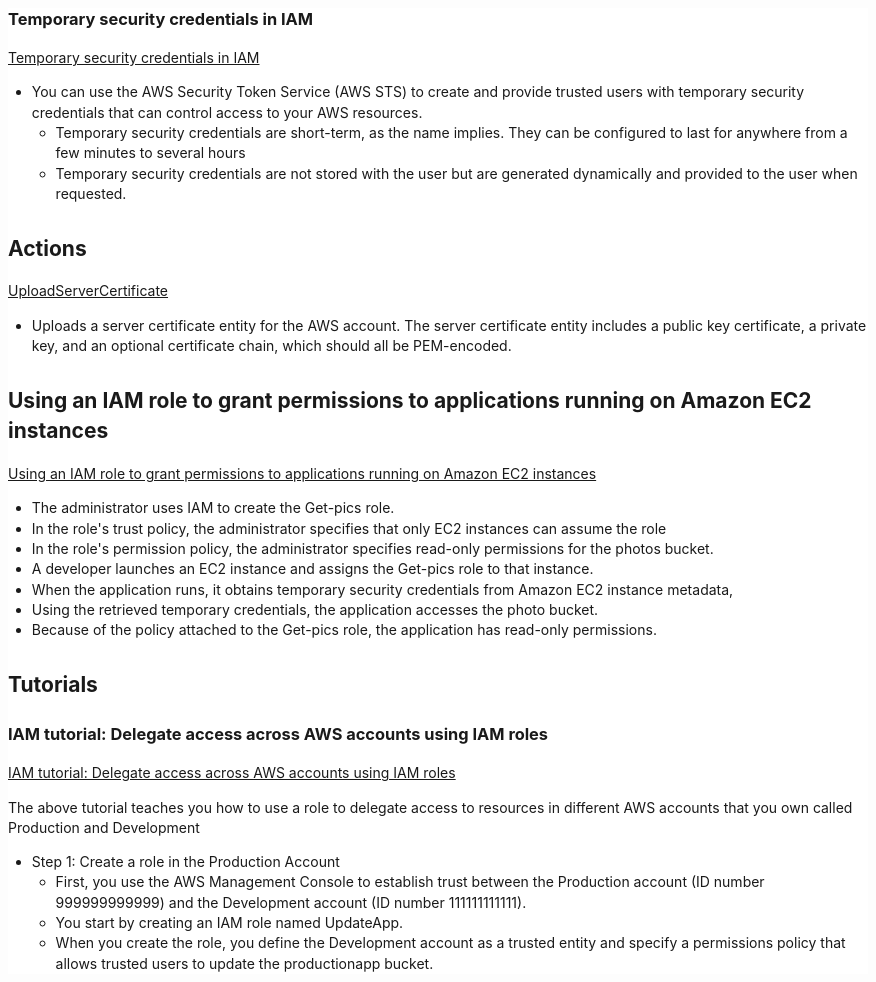 
### Temporary security credentials in IAM

[Temporary security credentials in IAM](https://docs.aws.amazon.com/IAM/latest/UserGuide/id_credentials_temp.html)

- You can use the AWS Security Token Service (AWS STS) to create and provide trusted users with temporary security credentials that can control access to your AWS resources.
  - Temporary security credentials are short-term, as the name implies. They can be configured to last for anywhere from a few minutes to several hours
  - Temporary security credentials are not stored with the user but are generated dynamically and provided to the user when requested.


## Actions

[UploadServerCertificate](https://docs.aws.amazon.com/IAM/latest/APIReference/API_UploadServerCertificate.html)

- Uploads a server certificate entity for the AWS account. The server certificate entity includes a public key certificate, a private key, and an optional certificate chain, which should all be PEM-encoded.

## Using an IAM role to grant permissions to applications running on Amazon EC2 instances

[Using an IAM role to grant permissions to applications running on Amazon EC2 instances](https://docs.aws.amazon.com/IAM/latest/UserGuide/id_roles_use_switch-role-ec2.html#roles-usingrole-ec2instance-roles)
- The administrator uses IAM to create the Get-pics role. 
- In the role's trust policy, the administrator specifies that only EC2 instances can assume the role
- In the role's permission policy, the administrator specifies read-only permissions for the photos bucket.
- A developer launches an EC2 instance and assigns the Get-pics role to that instance.
- When the application runs, it obtains temporary security credentials from Amazon EC2 instance metadata,
- Using the retrieved temporary credentials, the application accesses the photo bucket. 
- Because of the policy attached to the Get-pics role, the application has read-only permissions.

## Tutorials

### IAM tutorial: Delegate access across AWS accounts using IAM roles

[IAM tutorial: Delegate access across AWS accounts using IAM roles](https://docs.aws.amazon.com/IAM/latest/UserGuide/tutorial_cross-account-with-roles.html)

The above tutorial teaches you how to use a role to delegate access to resources in different AWS accounts that you own called Production and Development

- Step 1: Create a role in the Production Account
  - First, you use the AWS Management Console to establish trust between the Production account (ID number 999999999999) and the Development account (ID number 111111111111). 
  - You start by creating an IAM role named UpdateApp. 
  - When you create the role, you define the Development account as a trusted entity and specify a permissions policy that allows trusted users to update the productionapp bucket.
  